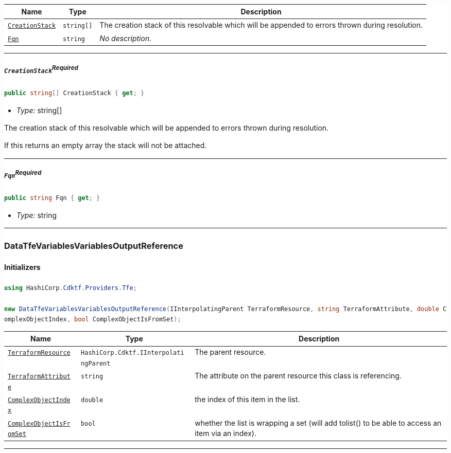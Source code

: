 | **Name** | **Type** | **Description** |
| --- | --- | --- |
| <code><a href="#@cdktf/provider-tfe.dataTfeVariables.DataTfeVariablesVariablesList.property.creationStack">CreationStack</a></code> | <code>string[]</code> | The creation stack of this resolvable which will be appended to errors thrown during resolution. |
| <code><a href="#@cdktf/provider-tfe.dataTfeVariables.DataTfeVariablesVariablesList.property.fqn">Fqn</a></code> | <code>string</code> | *No description.* |

---

##### `CreationStack`<sup>Required</sup> <a name="CreationStack" id="@cdktf/provider-tfe.dataTfeVariables.DataTfeVariablesVariablesList.property.creationStack"></a>

```csharp
public string[] CreationStack { get; }
```

- *Type:* string[]

The creation stack of this resolvable which will be appended to errors thrown during resolution.

If this returns an empty array the stack will not be attached.

---

##### `Fqn`<sup>Required</sup> <a name="Fqn" id="@cdktf/provider-tfe.dataTfeVariables.DataTfeVariablesVariablesList.property.fqn"></a>

```csharp
public string Fqn { get; }
```

- *Type:* string

---


### DataTfeVariablesVariablesOutputReference <a name="DataTfeVariablesVariablesOutputReference" id="@cdktf/provider-tfe.dataTfeVariables.DataTfeVariablesVariablesOutputReference"></a>

#### Initializers <a name="Initializers" id="@cdktf/provider-tfe.dataTfeVariables.DataTfeVariablesVariablesOutputReference.Initializer"></a>

```csharp
using HashiCorp.Cdktf.Providers.Tfe;

new DataTfeVariablesVariablesOutputReference(IInterpolatingParent TerraformResource, string TerraformAttribute, double ComplexObjectIndex, bool ComplexObjectIsFromSet);
```

| **Name** | **Type** | **Description** |
| --- | --- | --- |
| <code><a href="#@cdktf/provider-tfe.dataTfeVariables.DataTfeVariablesVariablesOutputReference.Initializer.parameter.terraformResource">TerraformResource</a></code> | <code>HashiCorp.Cdktf.IInterpolatingParent</code> | The parent resource. |
| <code><a href="#@cdktf/provider-tfe.dataTfeVariables.DataTfeVariablesVariablesOutputReference.Initializer.parameter.terraformAttribute">TerraformAttribute</a></code> | <code>string</code> | The attribute on the parent resource this class is referencing. |
| <code><a href="#@cdktf/provider-tfe.dataTfeVariables.DataTfeVariablesVariablesOutputReference.Initializer.parameter.complexObjectIndex">ComplexObjectIndex</a></code> | <code>double</code> | the index of this item in the list. |
| <code><a href="#@cdktf/provider-tfe.dataTfeVariables.DataTfeVariablesVariablesOutputReference.Initializer.parameter.complexObjectIsFromSet">ComplexObjectIsFromSet</a></code> | <code>bool</code> | whether the list is wrapping a set (will add tolist() to be able to access an item via an index). |

---